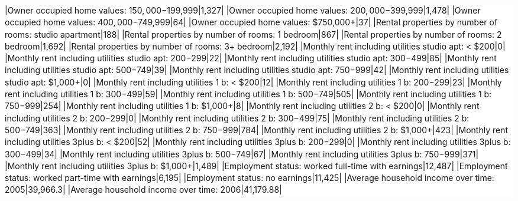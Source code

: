 |Owner occupied home values: $150,000-$199,999|1,327|
|Owner occupied home values: $200,000-$399,999|1,478|
|Owner occupied home values: $400,000-$749,999|64|
|Owner occupied home values: $750,000+|37|
|Rental properties by number of rooms: studio apartment|188|
|Rental properties by number of rooms: 1 bedroom|867|
|Rental properties by number of rooms: 2 bedroom|1,692|
|Rental properties by number of rooms: 3+ bedroom|2,192|
|Monthly rent including utilities studio apt: < $200|0|
|Monthly rent including utilities studio apt: $200-$299|22|
|Monthly rent including utilities studio apt: $300-$499|85|
|Monthly rent including utilities studio apt: $500-$749|39|
|Monthly rent including utilities studio apt: $750-$999|42|
|Monthly rent including utilities studio apt: $1,000+|0|
|Monthly rent including utilities 1 b: < $200|12|
|Monthly rent including utilities 1 b: $200-$299|23|
|Monthly rent including utilities 1 b: $300-$499|59|
|Monthly rent including utilities 1 b: $500-$749|505|
|Monthly rent including utilities 1 b: $750-$999|254|
|Monthly rent including utilities 1 b: $1,000+|8|
|Monthly rent including utilities 2 b: < $200|0|
|Monthly rent including utilities 2 b: $200-$299|0|
|Monthly rent including utilities 2 b: $300-$499|75|
|Monthly rent including utilities 2 b: $500-$749|363|
|Monthly rent including utilities 2 b: $750-$999|784|
|Monthly rent including utilities 2 b: $1,000+|423|
|Monthly rent including utilities 3plus b: < $200|52|
|Monthly rent including utilities 3plus b: $200-$299|0|
|Monthly rent including utilities 3plus b: $300-$499|34|
|Monthly rent including utilities 3plus b: $500-$749|67|
|Monthly rent including utilities 3plus b: $750-$999|371|
|Monthly rent including utilities 3plus b: $1,000+|1,489|
|Employment status: worked full-time with earnings|12,487|
|Employment status: worked part-time with earnings|6,195|
|Employment status: no earnings|11,425|
|Average household income over time: 2005|39,966.3|
|Average household income over time: 2006|41,179.88|